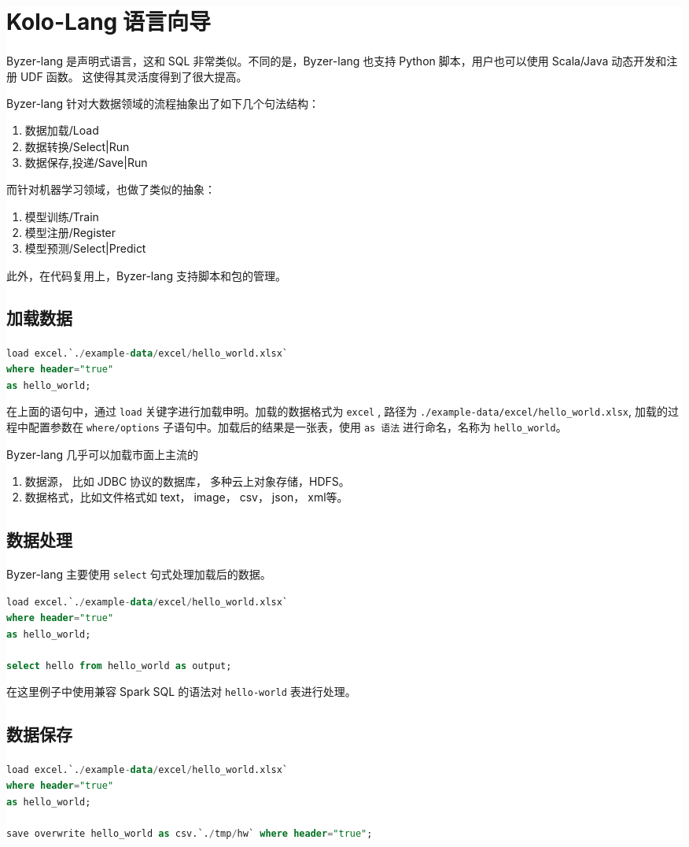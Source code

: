 # Kolo-Lang 语言向导

Byzer-lang 是声明式语言，这和 SQL 非常类似。不同的是，Byzer-lang 也支持 Python 脚本，用户也可以使用 Scala/Java 动态开发和注册 UDF 函数。
这使得其灵活度得到了很大提高。

Byzer-lang 针对大数据领域的流程抽象出了如下几个句法结构：

1. 数据加载/Load
2. 数据转换/Select|Run
3. 数据保存,投递/Save|Run

而针对机器学习领域，也做了类似的抽象：

1. 模型训练/Train
2. 模型注册/Register
3. 模型预测/Select|Predict


此外，在代码复用上，Byzer-lang 支持脚本和包的管理。 

## 加载数据


```sql
load excel.`./example-data/excel/hello_world.xlsx` 
where header="true" 
as hello_world;
```

在上面的语句中，通过 `load` 关键字进行加载申明。加载的数据格式为 `excel` , 路径为 `./example-data/excel/hello_world.xlsx`,
加载的过程中配置参数在 `where/options` 子语句中。加载后的结果是一张表，使用 `as 语法` 进行命名，名称为 `hello_world`。

Byzer-lang 几乎可以加载市面上主流的

1. 数据源， 比如 JDBC 协议的数据库， 多种云上对象存储，HDFS。
2. 数据格式，比如文件格式如 text， image， csv， json， xml等。


## 数据处理

Byzer-lang 主要使用 `select` 句式处理加载后的数据。

```sql
load excel.`./example-data/excel/hello_world.xlsx` 
where header="true" 
as hello_world;

select hello from hello_world as output;
```

在这里例子中使用兼容 Spark SQL 的语法对 `hello-world` 表进行处理。

## 数据保存

```sql
load excel.`./example-data/excel/hello_world.xlsx` 
where header="true" 
as hello_world;

save overwrite hello_world as csv.`./tmp/hw` where header="true";
```
